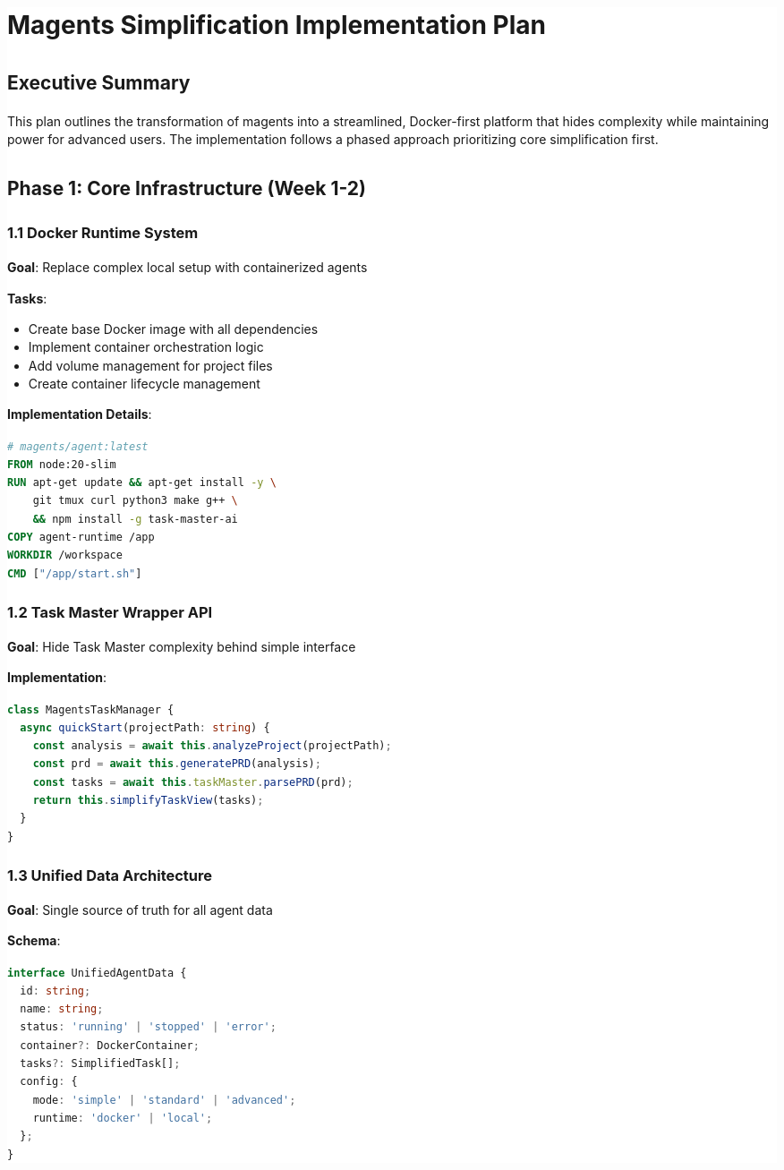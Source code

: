 # Magents Simplification Implementation Plan

## Executive Summary
This plan outlines the transformation of magents into a streamlined, Docker-first platform that hides complexity while maintaining power for advanced users. The implementation follows a phased approach prioritizing core simplification first.

## Phase 1: Core Infrastructure (Week 1-2)

### 1.1 Docker Runtime System
**Goal**: Replace complex local setup with containerized agents

**Tasks**:
- Create base Docker image with all dependencies
- Implement container orchestration logic
- Add volume management for project files
- Create container lifecycle management

**Implementation Details**:
```dockerfile
# magents/agent:latest
FROM node:20-slim
RUN apt-get update && apt-get install -y \
    git tmux curl python3 make g++ \
    && npm install -g task-master-ai
COPY agent-runtime /app
WORKDIR /workspace
CMD ["/app/start.sh"]
```

### 1.2 Task Master Wrapper API
**Goal**: Hide Task Master complexity behind simple interface

**Implementation**:
```typescript
class MagentsTaskManager {
  async quickStart(projectPath: string) {
    const analysis = await this.analyzeProject(projectPath);
    const prd = await this.generatePRD(analysis);
    const tasks = await this.taskMaster.parsePRD(prd);
    return this.simplifyTaskView(tasks);
  }
}
```

### 1.3 Unified Data Architecture
**Goal**: Single source of truth for all agent data

**Schema**:
```typescript
interface UnifiedAgentData {
  id: string;
  name: string;
  status: 'running' | 'stopped' | 'error';
  container?: DockerContainer;
  tasks?: SimplifiedTask[];
  config: {
    mode: 'simple' | 'standard' | 'advanced';
    runtime: 'docker' | 'local';
  };
}
```
